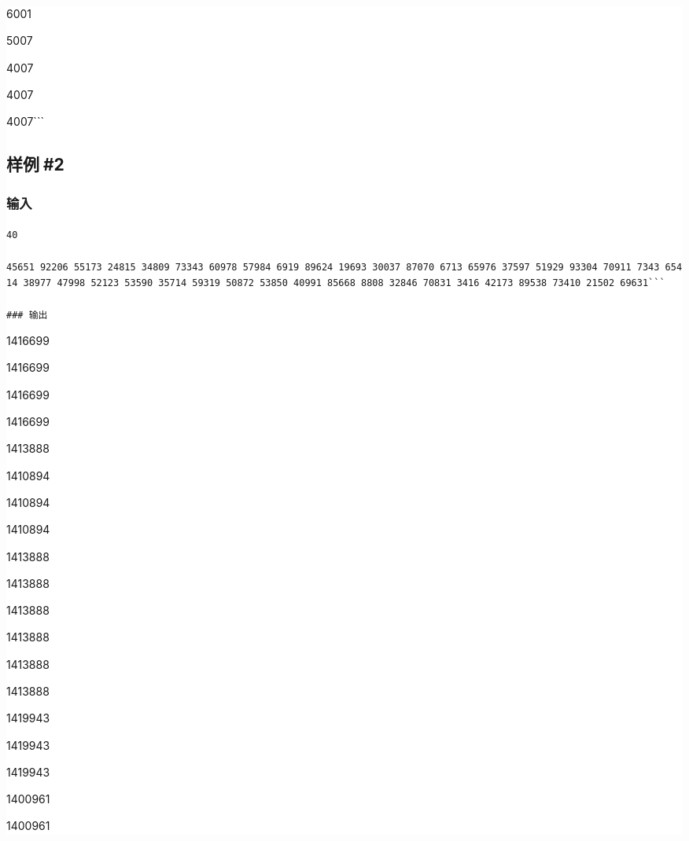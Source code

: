6001

5007

4007

4007

4007```

## 样例 #2

### 输入

```
40

45651 92206 55173 24815 34809 73343 60978 57984 6919 89624 19693 30037 87070 6713 65976 37597 51929 93304 70911 7343 65414 38977 47998 52123 53590 35714 59319 50872 53850 40991 85668 8808 32846 70831 3416 42173 89538 73410 21502 69631```

### 输出

```
1416699

1416699

1416699

1416699

1413888

1410894

1410894

1410894

1413888

1413888

1413888

1413888

1413888

1413888

1419943

1419943

1419943

1400961

1400961
